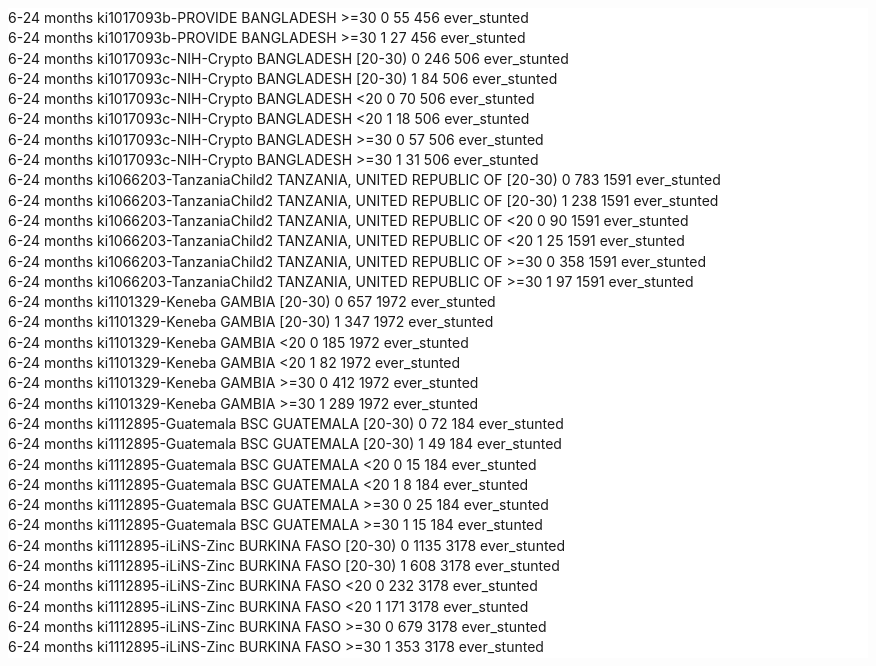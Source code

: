 6-24 months   ki1017093b-PROVIDE         BANGLADESH                     >=30                  0       55     456  ever_stunted     
6-24 months   ki1017093b-PROVIDE         BANGLADESH                     >=30                  1       27     456  ever_stunted     
6-24 months   ki1017093c-NIH-Crypto      BANGLADESH                     [20-30)               0      246     506  ever_stunted     
6-24 months   ki1017093c-NIH-Crypto      BANGLADESH                     [20-30)               1       84     506  ever_stunted     
6-24 months   ki1017093c-NIH-Crypto      BANGLADESH                     <20                   0       70     506  ever_stunted     
6-24 months   ki1017093c-NIH-Crypto      BANGLADESH                     <20                   1       18     506  ever_stunted     
6-24 months   ki1017093c-NIH-Crypto      BANGLADESH                     >=30                  0       57     506  ever_stunted     
6-24 months   ki1017093c-NIH-Crypto      BANGLADESH                     >=30                  1       31     506  ever_stunted     
6-24 months   ki1066203-TanzaniaChild2   TANZANIA, UNITED REPUBLIC OF   [20-30)               0      783    1591  ever_stunted     
6-24 months   ki1066203-TanzaniaChild2   TANZANIA, UNITED REPUBLIC OF   [20-30)               1      238    1591  ever_stunted     
6-24 months   ki1066203-TanzaniaChild2   TANZANIA, UNITED REPUBLIC OF   <20                   0       90    1591  ever_stunted     
6-24 months   ki1066203-TanzaniaChild2   TANZANIA, UNITED REPUBLIC OF   <20                   1       25    1591  ever_stunted     
6-24 months   ki1066203-TanzaniaChild2   TANZANIA, UNITED REPUBLIC OF   >=30                  0      358    1591  ever_stunted     
6-24 months   ki1066203-TanzaniaChild2   TANZANIA, UNITED REPUBLIC OF   >=30                  1       97    1591  ever_stunted     
6-24 months   ki1101329-Keneba           GAMBIA                         [20-30)               0      657    1972  ever_stunted     
6-24 months   ki1101329-Keneba           GAMBIA                         [20-30)               1      347    1972  ever_stunted     
6-24 months   ki1101329-Keneba           GAMBIA                         <20                   0      185    1972  ever_stunted     
6-24 months   ki1101329-Keneba           GAMBIA                         <20                   1       82    1972  ever_stunted     
6-24 months   ki1101329-Keneba           GAMBIA                         >=30                  0      412    1972  ever_stunted     
6-24 months   ki1101329-Keneba           GAMBIA                         >=30                  1      289    1972  ever_stunted     
6-24 months   ki1112895-Guatemala BSC    GUATEMALA                      [20-30)               0       72     184  ever_stunted     
6-24 months   ki1112895-Guatemala BSC    GUATEMALA                      [20-30)               1       49     184  ever_stunted     
6-24 months   ki1112895-Guatemala BSC    GUATEMALA                      <20                   0       15     184  ever_stunted     
6-24 months   ki1112895-Guatemala BSC    GUATEMALA                      <20                   1        8     184  ever_stunted     
6-24 months   ki1112895-Guatemala BSC    GUATEMALA                      >=30                  0       25     184  ever_stunted     
6-24 months   ki1112895-Guatemala BSC    GUATEMALA                      >=30                  1       15     184  ever_stunted     
6-24 months   ki1112895-iLiNS-Zinc       BURKINA FASO                   [20-30)               0     1135    3178  ever_stunted     
6-24 months   ki1112895-iLiNS-Zinc       BURKINA FASO                   [20-30)               1      608    3178  ever_stunted     
6-24 months   ki1112895-iLiNS-Zinc       BURKINA FASO                   <20                   0      232    3178  ever_stunted     
6-24 months   ki1112895-iLiNS-Zinc       BURKINA FASO                   <20                   1      171    3178  ever_stunted     
6-24 months   ki1112895-iLiNS-Zinc       BURKINA FASO                   >=30                  0      679    3178  ever_stunted     
6-24 months   ki1112895-iLiNS-Zinc       BURKINA FASO                   >=30                  1      353    3178  ever_stunted     